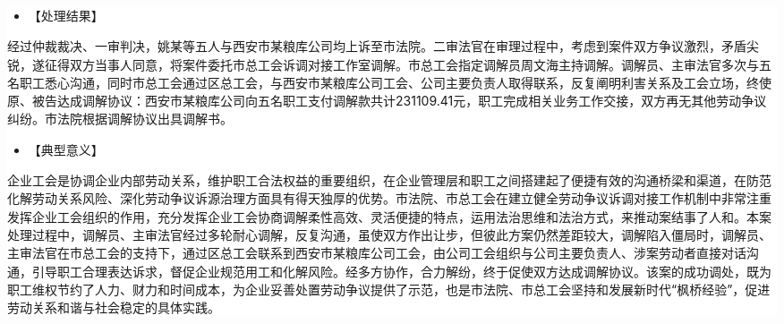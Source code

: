 - 【处理结果】

经过仲裁裁决、一审判决，姚某等五人与西安市某粮库公司均上诉至市法院。二审法官在审理过程中，考虑到案件双方争议激烈，矛盾尖锐，遂征得双方当事人同意，将案件委托市总工会诉调对接工作室调解。市总工会指定调解员周文海主持调解。调解员、主审法官多次与五名职工悉心沟通，同时市总工会通过区总工会，与西安市某粮库公司工会、公司主要负责人取得联系，反复阐明利害关系及工会立场，终使原、被告达成调解协议：西安市某粮库公司向五名职工支付调解款共计231109.41元，职工完成相关业务工作交接，双方再无其他劳动争议纠纷。市法院根据调解协议出具调解书。

- 【典型意义】

企业工会是协调企业内部劳动关系，维护职工合法权益的重要组织，在企业管理层和职工之间搭建起了便捷有效的沟通桥梁和渠道，在防范化解劳动关系风险、深化劳动争议诉源治理方面具有得天独厚的优势。市法院、市总工会在建立健全劳动争议诉调对接工作机制中非常注重发挥企业工会组织的作用，充分发挥企业工会协商调解柔性高效、灵活便捷的特点，运用法治思维和法治方式，来推动案结事了人和。本案处理过程中，调解员、主审法官经过多轮耐心调解，反复沟通，虽使双方作出让步，但彼此方案仍然差距较大，调解陷入僵局时，调解员、主审法官在市总工会的支持下，通过区总工会联系到西安市某粮库公司工会，由公司工会组织与公司主要负责人、涉案劳动者直接对话沟通，引导职工合理表达诉求，督促企业规范用工和化解风险。经多方协作，合力解纷，终于促使双方达成调解协议。该案的成功调处，既为职工维权节约了人力、财力和时间成本，为企业妥善处置劳动争议提供了示范，也是市法院、市总工会坚持和发展新时代“枫桥经验”，促进劳动关系和谐与社会稳定的具体实践。